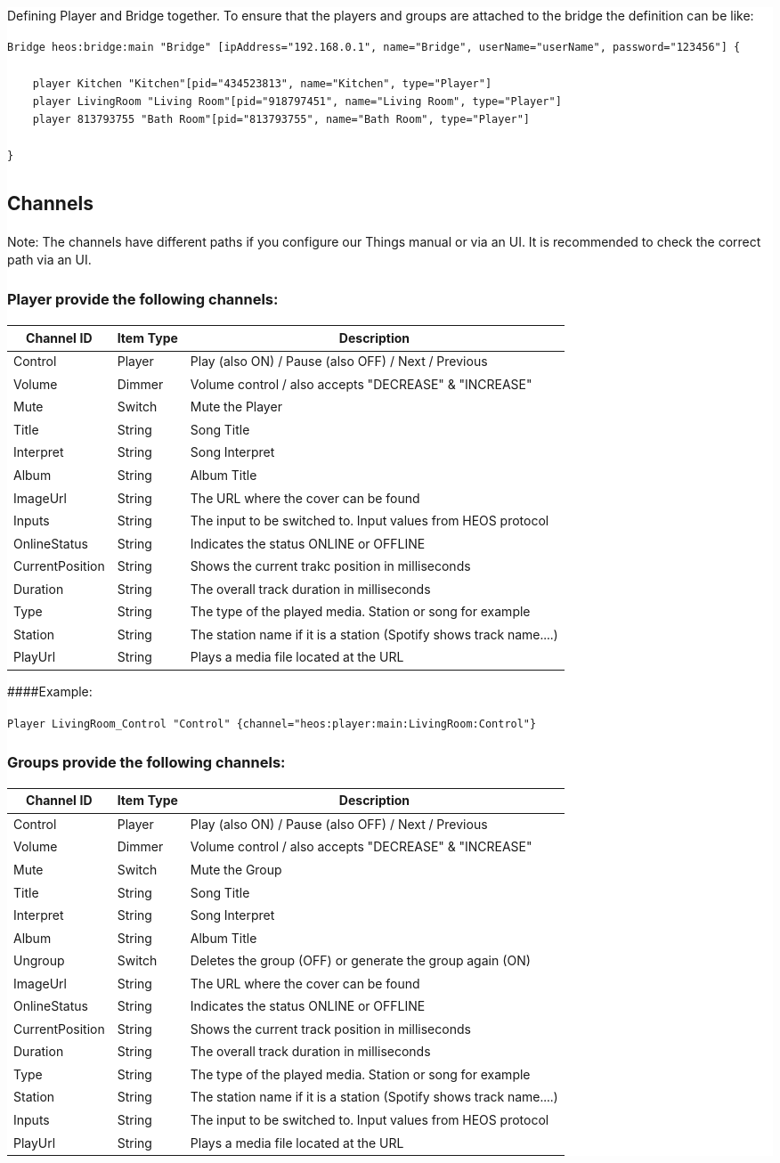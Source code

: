Defining Player and Bridge together. To ensure that the players and groups are attached to the bridge the definition can be like:

```
Bridge heos:bridge:main "Bridge" [ipAddress="192.168.0.1", name="Bridge", userName="userName", password="123456"] {
	
	player Kitchen "Kitchen"[pid="434523813", name="Kitchen", type="Player"]
	player LivingRoom "Living Room"[pid="918797451", name="Living Room", type="Player"]
  	player 813793755 "Bath Room"[pid="813793755", name="Bath Room", type="Player"]
	
}
```

## Channels

Note:
The channels have different paths if you configure our Things manual or via an UI. It is recommended to check the correct path via an UI.


### Player provide the following channels:

Channel ID | Item Type | Description
----------------|-----------|-------------
Control | Player | Play (also ON) / Pause (also OFF) / Next / Previous
Volume | Dimmer | Volume control / also accepts "DECREASE" & "INCREASE"
Mute | Switch | Mute the Player
Title | String | Song Title
Interpret | String | Song Interpret
Album | String  | Album Title
ImageUrl | String |The URL where the cover can be found 
Inputs | String | The input to be switched to. Input values from HEOS protocol
OnlineStatus | String | Indicates the status ONLINE or OFFLINE
CurrentPosition | String | Shows the current trakc position in milliseconds
Duration | String | The overall track duration in milliseconds
Type | String | The type of the played media. Station or song for example
Station | String | The station name if it is a station (Spotify shows track name....)
PlayUrl | String | Plays a media file located at the URL


####Example:

```
Player LivingRoom_Control "Control" {channel="heos:player:main:LivingRoom:Control"}
```

### Groups provide the following channels:

Channel ID | Item Type | Description
----------------|-----------|-------------
Control | Player | Play (also ON) / Pause (also OFF) / Next / Previous
Volume | Dimmer | Volume control / also accepts "DECREASE" & "INCREASE"
Mute | Switch | Mute the Group
Title | String | Song Title
Interpret | String | Song Interpret
Album | String  | Album Title
Ungroup | Switch | Deletes the group (OFF) or generate the group again (ON) 
ImageUrl | String |The URL where the cover can be found
OnlineStatus | String | Indicates the status ONLINE or OFFLINE
CurrentPosition | String | Shows the current track position in milliseconds
Duration | String | The overall track duration in milliseconds
Type | String | The type of the played media. Station or song for example
Station | String | The station name if it is a station (Spotify shows track name....)
Inputs | String | The input to be switched to. Input values from HEOS protocol
PlayUrl | String | Plays a media file located at the URL
